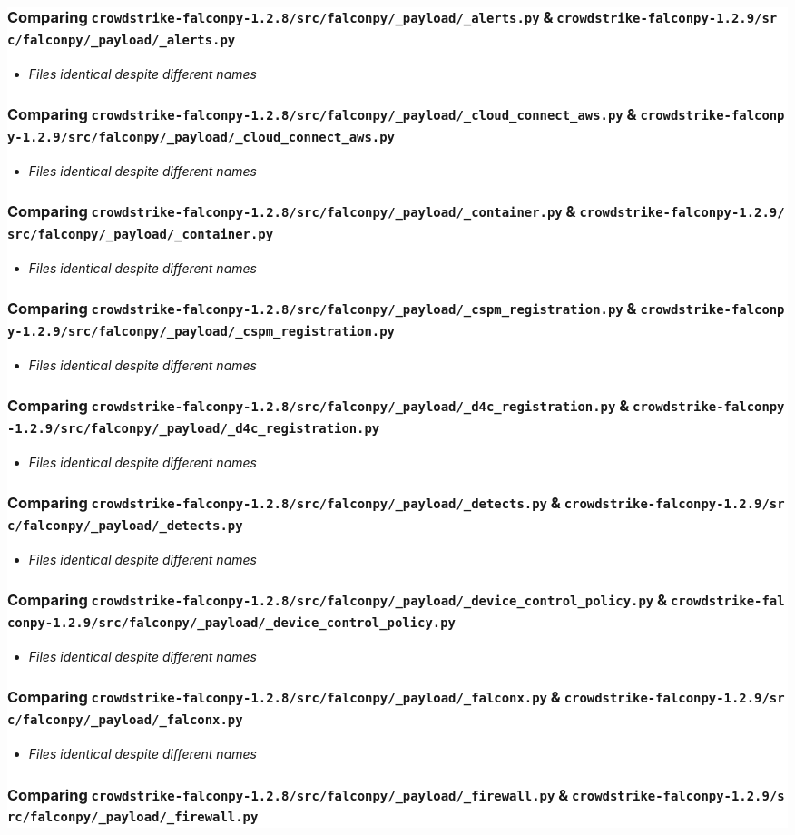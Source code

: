 ### Comparing `crowdstrike-falconpy-1.2.8/src/falconpy/_payload/_alerts.py` & `crowdstrike-falconpy-1.2.9/src/falconpy/_payload/_alerts.py`

 * *Files identical despite different names*

### Comparing `crowdstrike-falconpy-1.2.8/src/falconpy/_payload/_cloud_connect_aws.py` & `crowdstrike-falconpy-1.2.9/src/falconpy/_payload/_cloud_connect_aws.py`

 * *Files identical despite different names*

### Comparing `crowdstrike-falconpy-1.2.8/src/falconpy/_payload/_container.py` & `crowdstrike-falconpy-1.2.9/src/falconpy/_payload/_container.py`

 * *Files identical despite different names*

### Comparing `crowdstrike-falconpy-1.2.8/src/falconpy/_payload/_cspm_registration.py` & `crowdstrike-falconpy-1.2.9/src/falconpy/_payload/_cspm_registration.py`

 * *Files identical despite different names*

### Comparing `crowdstrike-falconpy-1.2.8/src/falconpy/_payload/_d4c_registration.py` & `crowdstrike-falconpy-1.2.9/src/falconpy/_payload/_d4c_registration.py`

 * *Files identical despite different names*

### Comparing `crowdstrike-falconpy-1.2.8/src/falconpy/_payload/_detects.py` & `crowdstrike-falconpy-1.2.9/src/falconpy/_payload/_detects.py`

 * *Files identical despite different names*

### Comparing `crowdstrike-falconpy-1.2.8/src/falconpy/_payload/_device_control_policy.py` & `crowdstrike-falconpy-1.2.9/src/falconpy/_payload/_device_control_policy.py`

 * *Files identical despite different names*

### Comparing `crowdstrike-falconpy-1.2.8/src/falconpy/_payload/_falconx.py` & `crowdstrike-falconpy-1.2.9/src/falconpy/_payload/_falconx.py`

 * *Files identical despite different names*

### Comparing `crowdstrike-falconpy-1.2.8/src/falconpy/_payload/_firewall.py` & `crowdstrike-falconpy-1.2.9/src/falconpy/_payload/_firewall.py`
